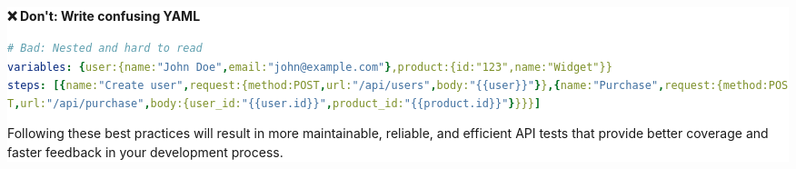 **❌ Don't: Write confusing YAML**

```yaml
# Bad: Nested and hard to read
variables: {user:{name:"John Doe",email:"john@example.com"},product:{id:"123",name:"Widget"}}
steps: [{name:"Create user",request:{method:POST,url:"/api/users",body:"{{user}}"}},{name:"Purchase",request:{method:POST,url:"/api/purchase",body:{user_id:"{{user.id}}",product_id:"{{product.id}}"}}}}]
```

Following these best practices will result in more maintainable, reliable, and efficient API tests that provide better coverage and faster feedback in your development process.